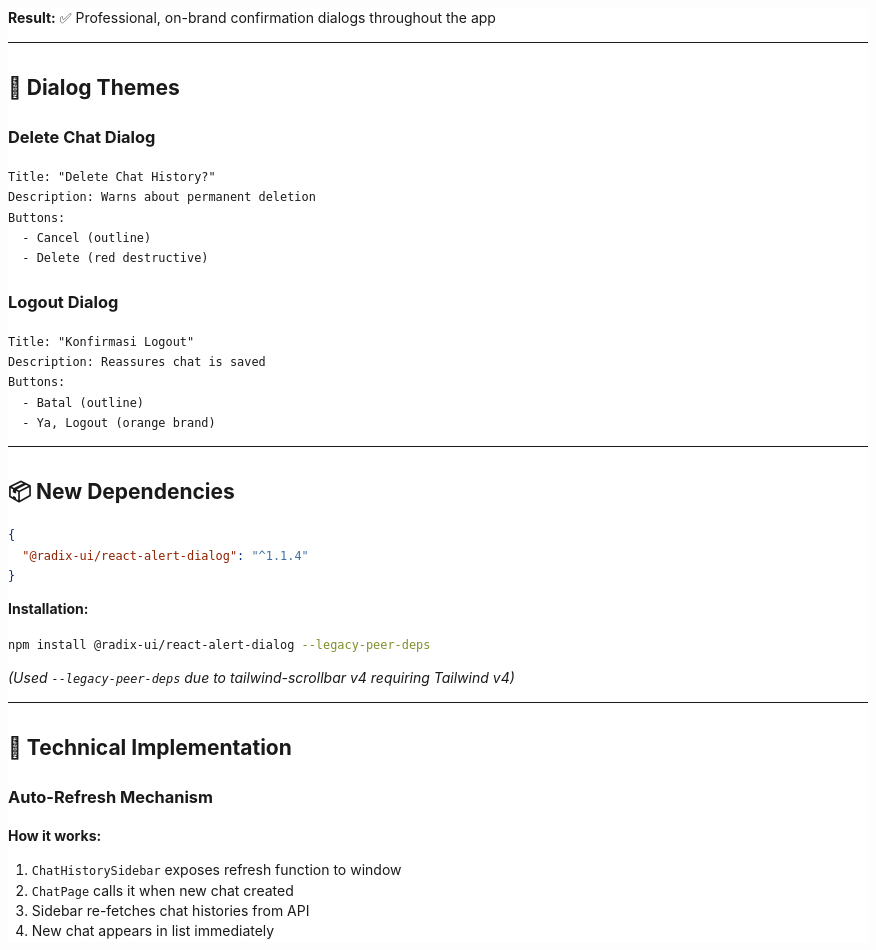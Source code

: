 **Result:** ✅ Professional, on-brand confirmation dialogs throughout the app

---

## 🎨 Dialog Themes

### Delete Chat Dialog
```
Title: "Delete Chat History?"
Description: Warns about permanent deletion
Buttons: 
  - Cancel (outline)
  - Delete (red destructive)
```

### Logout Dialog
```
Title: "Konfirmasi Logout"
Description: Reassures chat is saved
Buttons:
  - Batal (outline)
  - Ya, Logout (orange brand)
```

---

## 📦 New Dependencies

```json
{
  "@radix-ui/react-alert-dialog": "^1.1.4"
}
```

**Installation:**
```bash
npm install @radix-ui/react-alert-dialog --legacy-peer-deps
```

*(Used `--legacy-peer-deps` due to tailwind-scrollbar v4 requiring Tailwind v4)*

---

## 🔧 Technical Implementation

### Auto-Refresh Mechanism

**How it works:**
1. `ChatHistorySidebar` exposes refresh function to window
2. `ChatPage` calls it when new chat created
3. Sidebar re-fetches chat histories from API
4. New chat appears in list immediately
